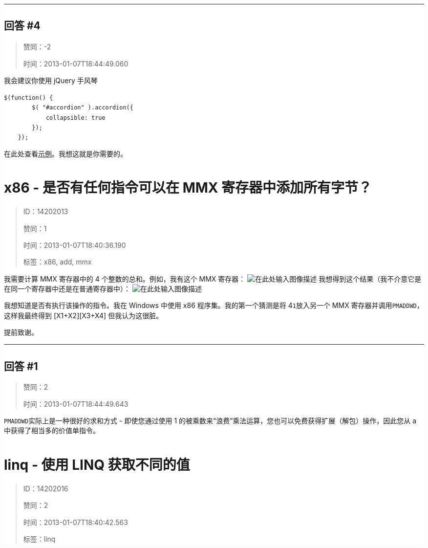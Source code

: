 * * *

## 回答 #4

> 赞同：-2
> 
> 时间：2013-01-07T18:44:49.060

我会建议你使用 jQuery 手风琴

```
$(function() {
        $( "#accordion" ).accordion({
            collapsible: true
        });
    }); 
```

在此处查看[示例](http://jqueryui.com/accordion/#collapsible)。我想这就是你需要的。

# x86 - 是否有任何指令可以在 MMX 寄存器中添加所有字节？

> ID：14202013
> 
> 赞同：1
> 
> 时间：2013-01-07T18:40:36.190
> 
> 标签：x86, add, mmx

我需要计算 MMX 寄存器中的 4 个整数的总和。例如，我有这个 MMX 寄存器： ![在此处输入图像描述](../Images/016494effe9aa808b308d60b1d7fbc10.png) 我想得到这个结果（我不介意它是在同一个寄存器中还是在普通寄存器中）： ![在此处输入图像描述](../Images/7d225c50ced8e35c73a26e065a52307b.png)

我想知道是否有执行该操作的指令。我在 Windows 中使用 x86 程序集。我的第一个猜测是将 4`1`放入另一个 MMX 寄存器并调用`PMADDWD`，这样我最终得到 [X1+X2][X3+X4] 但我认为这很脏。

提前致谢。

* * *

## 回答 #1

> 赞同：2
> 
> 时间：2013-01-07T18:44:49.643

`PMADDWD`实际上是一种很好的求和方式 - 即使您通过使用 1 的被乘数来“浪费”乘法运算，您也可以免费获得扩展（解包）操作，因此您从 a 中获得了相当多的价值单指令。

# linq - 使用 LINQ 获取不同的值

> ID：14202016
> 
> 赞同：2
> 
> 时间：2013-01-07T18:40:42.563
> 
> 标签：linq
